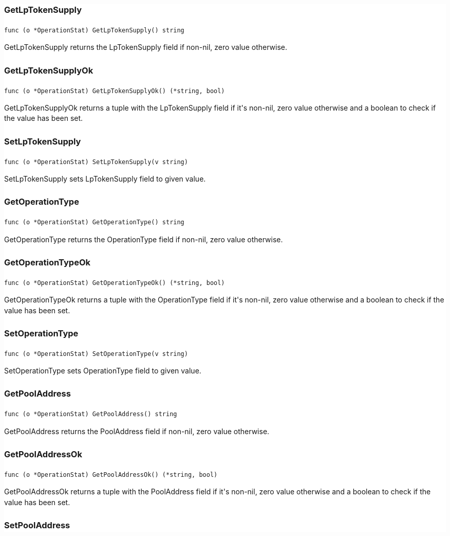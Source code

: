 
### GetLpTokenSupply

`func (o *OperationStat) GetLpTokenSupply() string`

GetLpTokenSupply returns the LpTokenSupply field if non-nil, zero value otherwise.

### GetLpTokenSupplyOk

`func (o *OperationStat) GetLpTokenSupplyOk() (*string, bool)`

GetLpTokenSupplyOk returns a tuple with the LpTokenSupply field if it's non-nil, zero value otherwise
and a boolean to check if the value has been set.

### SetLpTokenSupply

`func (o *OperationStat) SetLpTokenSupply(v string)`

SetLpTokenSupply sets LpTokenSupply field to given value.


### GetOperationType

`func (o *OperationStat) GetOperationType() string`

GetOperationType returns the OperationType field if non-nil, zero value otherwise.

### GetOperationTypeOk

`func (o *OperationStat) GetOperationTypeOk() (*string, bool)`

GetOperationTypeOk returns a tuple with the OperationType field if it's non-nil, zero value otherwise
and a boolean to check if the value has been set.

### SetOperationType

`func (o *OperationStat) SetOperationType(v string)`

SetOperationType sets OperationType field to given value.


### GetPoolAddress

`func (o *OperationStat) GetPoolAddress() string`

GetPoolAddress returns the PoolAddress field if non-nil, zero value otherwise.

### GetPoolAddressOk

`func (o *OperationStat) GetPoolAddressOk() (*string, bool)`

GetPoolAddressOk returns a tuple with the PoolAddress field if it's non-nil, zero value otherwise
and a boolean to check if the value has been set.

### SetPoolAddress
